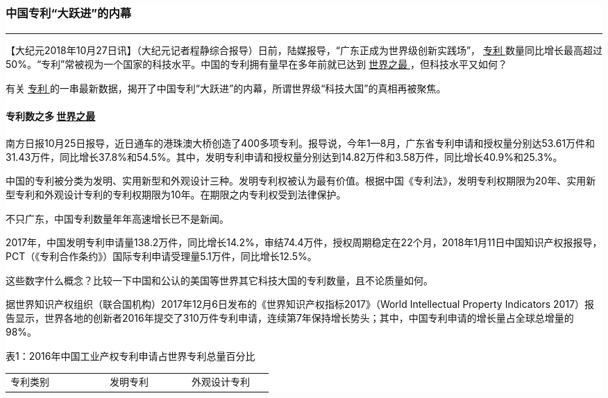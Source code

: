 ### 中国专利“大跃进”的内幕
------------------------

<p>
 【大纪元2018年10月27日讯】（大纪元记者程静综合报导）日前，陆媒报导，“广东正成为世界级创新实践场”，
 <a href="http://www.epochtimes.com/gb/tag/%E4%B8%93%E5%88%A9.html">
  专利
 </a>
 数量同比增长最高超过50%。“专利”常被视为一个国家的科技水平。中国的专利拥有量早在多年前就已达到
 <a href="http://www.epochtimes.com/gb/tag/%E4%B8%96%E7%95%8C%E4%B9%8B%E6%9C%80.html">
  世界之最
 </a>
 ，但科技水平又如何？
</p>
<p>
 有关
 <a href="http://www.epochtimes.com/gb/tag/%E4%B8%93%E5%88%A9.html">
  专利
 </a>
 的一串最新数据，揭开了中国专利“大跃进”的内幕，所谓世界级“科技大国”的真相再被聚焦。
</p>
<h4>
 专利数之多
 <a href="http://www.epochtimes.com/gb/tag/%E4%B8%96%E7%95%8C%E4%B9%8B%E6%9C%80.html">
  世界之最
 </a>
</h4>
<p>
 南方日报10月25日报导，近日通车的港珠澳大桥创造了400多项专利。报导说，今年1—8月，广东省专利申请和授权量分别达53.61万件和31.43万件，同比增长37.8%和54.5%。其中，发明专利申请和授权量分别达到14.82万件和3.58万件，同比增长40.9%和25.3%。
</p>
<p>
 中国的专利被分类为发明、实用新型和外观设计三种。发明专利权被认为最有价值。根据中国《专利法》，发明专利权期限为20年、实用新型专利和外观设计专利的专利权期限为10年。在期限之内专利权受到法律保护。
</p>
<p>
 不只广东，中国专利数量年年高速增长已不是新闻。
</p>
<p>
 2017年，中国发明专利申请量138.2万件，同比增长14.2%，审结74.4万件，授权周期稳定在22个月，2018年1月11日中国知识产权报报导，PCT（《专利合作条约》）国际专利申请受理量5.1万件，同比增长12.5%。
</p>
<p>
 这些数字什么概念？比较一下中国和公认的美国等世界其它科技大国的专利数量，且不论质量如何。
</p>
<p>
 据世界知识产权组织（联合国机构）2017年12月6日发布的《世界知识产权指标2017》（World Intellectual Property Indicators 2017）报告显示，世界各地的创新者2016年提交了310万件专利申请，连续第7年保持增长势头；其中，中国专利申请的增长量占全球总增量的98%。
</p>
<p>
 表1：2016年中国工业产权专利申请占世界专利总量百分比
</p>
<table width="552">
 <tbody>
  <tr>
   <td width="129">
    专利类别
   </td>
   <td width="104">
    发明专利
   </td>
   <td width="104">
    外观设计专利
   </td>